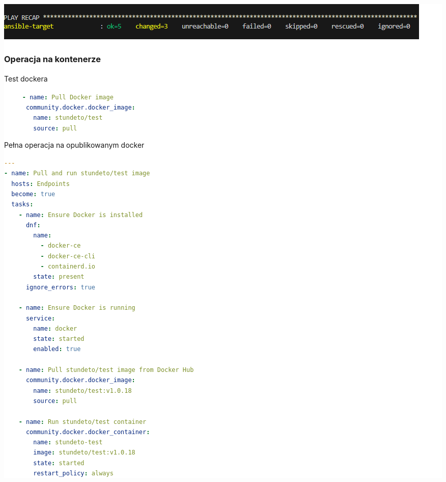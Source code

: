 ![image.png](image%2010.png)

### Operacja na kontenerze

Test dockera

```yaml
     - name: Pull Docker image
      community.docker.docker_image:
        name: stundeto/test
        source: pull

```

Pełna operacja na opublikowanym docker

```yaml
---
- name: Pull and run stundeto/test image
  hosts: Endpoints
  become: true
  tasks:
    - name: Ensure Docker is installed
      dnf:
        name:
          - docker-ce
          - docker-ce-cli
          - containerd.io
        state: present
      ignore_errors: true 

    - name: Ensure Docker is running
      service:
        name: docker
        state: started
        enabled: true

    - name: Pull stundeto/test image from Docker Hub
      community.docker.docker_image:
        name: stundeto/test:v1.0.18
        source: pull

    - name: Run stundeto/test container
      community.docker.docker_container:
        name: stundeto-test
        image: stundeto/test:v1.0.18
        state: started
        restart_policy: always

```
